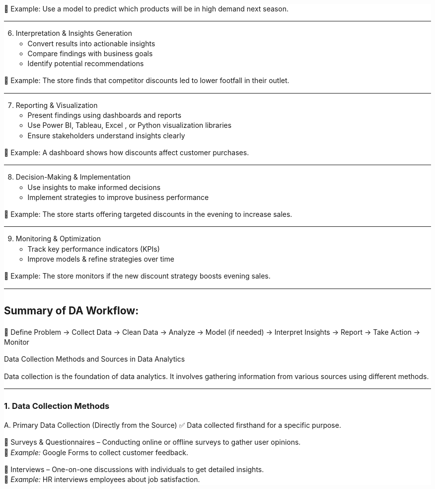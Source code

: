 📌 Example: Use a model to predict which products will be in high demand next season.  

---

6. Interpretation & Insights Generation
    - Convert results into actionable insights  
    - Compare findings with business goals  
    - Identify potential recommendations  

📌 Example: The store finds that competitor discounts led to lower footfall in their outlet.  

---

7. Reporting & Visualization
    - Present findings using dashboards and reports  
    - Use  Power BI, Tableau, Excel , or Python visualization libraries  
    - Ensure stakeholders understand insights clearly  

📌 Example: A dashboard shows how discounts affect customer purchases.  

---

8. Decision-Making & Implementation
    - Use insights to make  informed decisions
    - Implement strategies to improve business performance  

📌 Example: The store starts offering targeted discounts in the evening to increase sales.  

---

9. Monitoring & Optimization
    - Track key performance indicators (KPIs)  
    - Improve models & refine strategies over time  

📌 Example: The store monitors if the new discount strategy boosts evening sales.  

---

## Summary of DA Workflow:
📌  Define Problem → Collect Data → Clean Data → Analyze → Model (if needed) → Interpret Insights → Report → Take Action → Monitor

Data Collection Methods and Sources in Data Analytics

Data collection is the foundation of data analytics. It involves gathering information from various sources using different methods.  

---

### 1. Data Collection Methods

A. Primary Data Collection (Directly from the Source)
✅ Data collected firsthand for a specific purpose.  

🔹  Surveys & Questionnaires  – Conducting online or offline surveys to gather user opinions.  
📌 *Example:* Google Forms to collect customer feedback.  

🔹  Interviews  – One-on-one discussions with individuals to get detailed insights.  
📌 *Example:* HR interviews employees about job satisfaction.  
